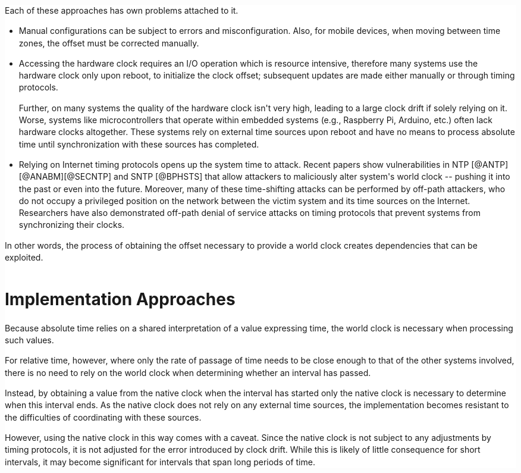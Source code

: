 Each of these approaches has own problems attached to it.

  * Manual configurations can be subject to errors and misconfiguration.
    Also, for mobile devices, when moving between time zones, the offset
    must be corrected manually.

  * Accessing the hardware clock requires an I/O operation which is
    resource intensive, therefore many systems use the hardware clock
    only upon reboot, to initialize the clock offset; subsequent updates
    are made either manually or through timing protocols.

    Further, on many systems the quality of the hardware clock isn't very
    high, leading to a large clock drift if solely relying on it.  Worse,
    systems like microcontrollers that operate within embedded systems
    (e.g., Raspberry Pi, Arduino, etc.) often lack hardware clocks
    altogether.  These systems rely on external time sources upon reboot
    and have no means to process absolute time until synchronization with
    these sources has completed.

  * Relying on Internet timing protocols opens up the system time to
    attack.  Recent papers show vulnerabilities in NTP [@ANTP][@ANABM][@SECNTP]
    and SNTP [@BPHSTS] that allow attackers to maliciously alter system's world
    clock -- pushing it into the past or even into the future.  Moreover,
    many of these time-shifting attacks can be performed by off-path
    attackers, who do not occupy a privileged position on the network
    between the victim system and its time sources on the Internet.
    Researchers have also demonstrated off-path denial of service attacks
    on timing protocols that prevent systems from synchronizing their
    clocks.

In other words, the process of obtaining the offset necessary to
provide a world clock creates dependencies that can be exploited.

# Implementation Approaches

Because absolute time relies on a shared interpretation of a value expressing
time, the world clock is necessary when processing such values.

For relative time, however, where only the rate of passage of time needs to be
close enough to that of the other systems involved, there is no need to rely on
the world clock when determining whether an interval has passed.

Instead, by obtaining a value from the native clock when the interval has
started only the native clock is necessary to determine when this interval
ends. As the native clock does not rely on any external time sources, the
implementation becomes resistant to the difficulties of coordinating with these
sources.

However, using the native clock in this way comes with a caveat. Since the
native clock is not subject to any adjustments by timing protocols, it is not
adjusted for the error introduced by clock drift. While this is likely of
little consequence for short intervals, it may become significant for intervals
that span long periods of time.

